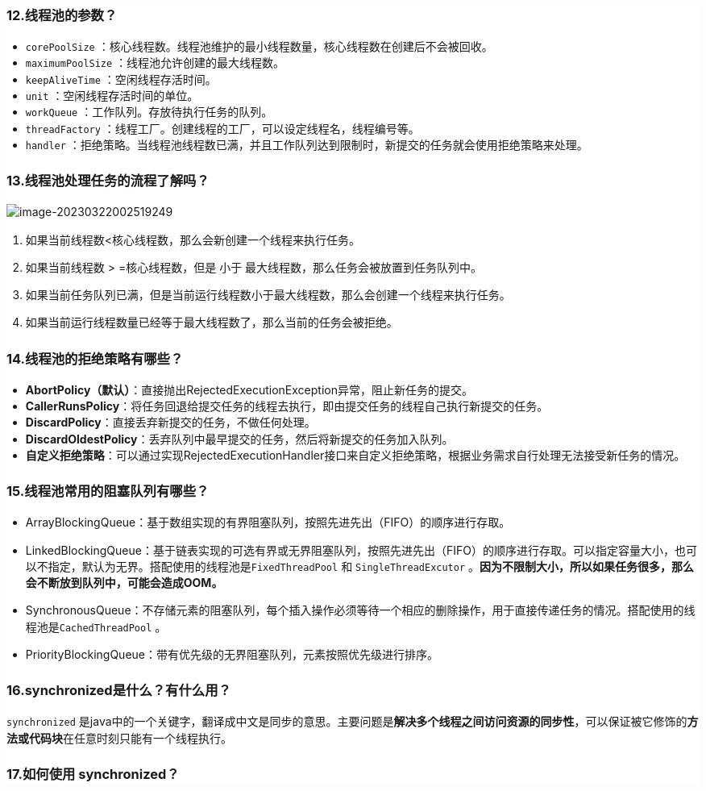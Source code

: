 
### 12.线程池的参数？

* `corePoolSize` ：核心线程数。线程池维护的最小线程数量，核心线程数在创建后不会被回收。
* `maximumPoolSize` ：线程池允许创建的最大线程数。
* `keepAliveTime` ：空闲线程存活时间。
* `unit` ：空闲线程存活时间的单位。
* `workQueue` ：工作队列。存放待执行任务的队列。
* `threadFactory` ：线程工厂。创建线程的工厂，可以设定线程名，线程编号等。
* `handler` ：拒绝策略。当线程池线程数已满，并且工作队列达到限制时，新提交的任务就会使用拒绝策略来处理。



### 13.线程池处理任务的流程了解吗？

![image-20230322002519249](C:\Users\rqt\AppData\Roaming\Typora\typora-user-images\image-20230322002519249.png)

1. 如果当前线程数<核心线程数，那么会新创建一个线程来执行任务。

2. 如果当前线程数 > =核心线程数，但是 小于 最大线程数，那么任务会被放置到任务队列中。

3. 如果当前任务队列已满，但是当前运行线程数小于最大线程数，那么会创建一个线程来执行任务。

4. 如果当前运行线程数量已经等于最大线程数了，那么当前的任务会被拒绝。

   

### 14.线程池的拒绝策略有哪些？

* **AbortPolicy（默认）**：直接抛出RejectedExecutionException异常，阻止新任务的提交。
* **CallerRunsPolicy**：将任务回退给提交任务的线程去执行，即由提交任务的线程自己执行新提交的任务。
* **DiscardPolicy**：直接丢弃新提交的任务，不做任何处理。
* **DiscardOldestPolicy**：丢弃队列中最早提交的任务，然后将新提交的任务加入队列。
* **自定义拒绝策略**：可以通过实现RejectedExecutionHandler接口来自定义拒绝策略，根据业务需求自行处理无法接受新任务的情况。



### 15.线程池常用的阻塞队列有哪些？

* ArrayBlockingQueue：基于数组实现的有界阻塞队列，按照先进先出（FIFO）的顺序进行存取。

* LinkedBlockingQueue：基于链表实现的可选有界或无界阻塞队列，按照先进先出（FIFO）的顺序进行存取。可以指定容量大小，也可以不指定，默认为无界。搭配使用的线程池是`FixedThreadPool` 和 `SingleThreadExcutor` 。**因为不限制大小，所以如果任务很多，那么会不断放到队列中，可能会造成OOM。**

* SynchronousQueue：不存储元素的阻塞队列，每个插入操作必须等待一个相应的删除操作，用于直接传递任务的情况。搭配使用的线程池是`CachedThreadPool` 。

* PriorityBlockingQueue：带有优先级的无界阻塞队列，元素按照优先级进行排序。



### 16.synchronized是什么？有什么用？

`synchronized` 是java中的一个关键字，翻译成中文是同步的意思。主要问题是**解决多个线程之间访问资源的同步性**，可以保证被它修饰的**方法或代码块**在任意时刻只能有一个线程执行。



### 17.如何使用 synchronized？
